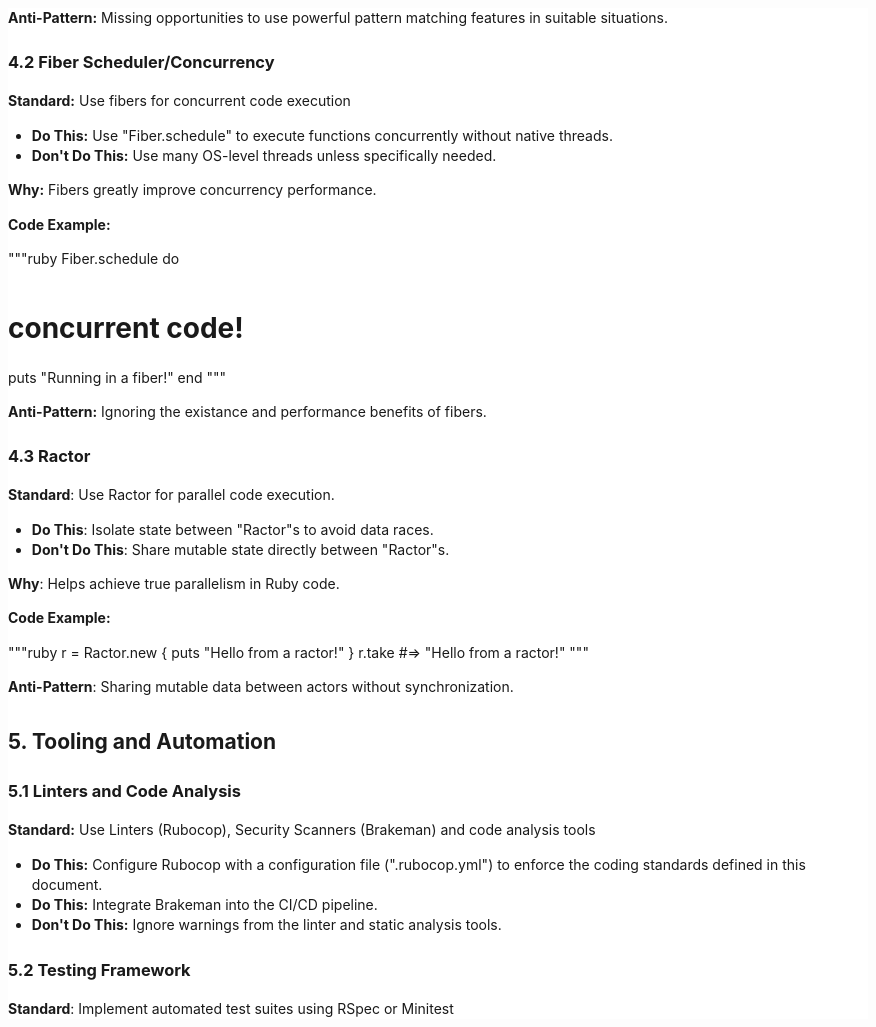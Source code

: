 **Anti-Pattern:** Missing opportunities to use powerful pattern matching features in suitable situations.

### 4.2 Fiber Scheduler/Concurrency

**Standard:** Use fibers for concurrent code execution

*   **Do This:** Use "Fiber.schedule" to execute functions concurrently without native threads.
*   **Don't Do This:** Use many OS-level threads unless specifically needed.

**Why:** Fibers greatly improve concurrency performance.

**Code Example:**

"""ruby
Fiber.schedule do
  # concurrent code!
  puts "Running in a fiber!"
end
"""

**Anti-Pattern:** Ignoring the existance and performance benefits of fibers.

### 4.3 Ractor

**Standard**: Use Ractor for parallel code execution.

*   **Do This**: Isolate state between "Ractor"s to avoid data races.
*   **Don't Do This**: Share mutable state directly between "Ractor"s.

**Why**: Helps achieve true parallelism in Ruby code.

**Code Example:**

"""ruby
  r = Ractor.new { puts "Hello from a ractor!" }
  r.take #=> "Hello from a ractor!"
"""

**Anti-Pattern**: Sharing mutable data between actors without synchronization.

## 5. Tooling and Automation

### 5.1 Linters and Code Analysis
**Standard:** Use Linters (Rubocop), Security Scanners (Brakeman) and code analysis tools

*   **Do This:** Configure Rubocop with a configuration file (".rubocop.yml") to enforce the coding standards defined in this document.
*   **Do This:** Integrate Brakeman into the CI/CD pipeline.
*   **Don't Do This:** Ignore warnings from the linter and static analysis tools.

### 5.2 Testing Framework
**Standard**: Implement automated test suites using RSpec or Minitest
